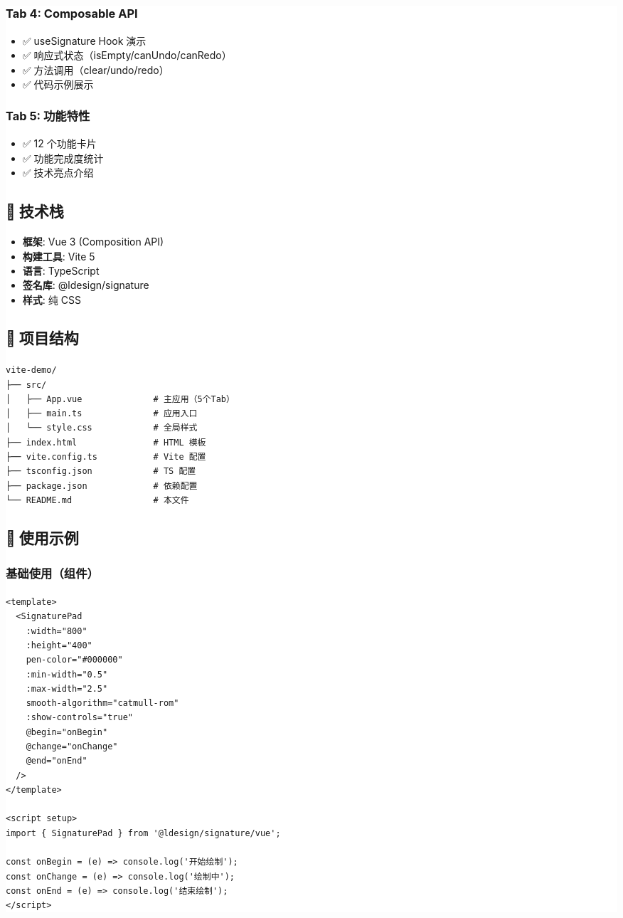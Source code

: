 ### Tab 4: Composable API
- ✅ useSignature Hook 演示
- ✅ 响应式状态（isEmpty/canUndo/canRedo）
- ✅ 方法调用（clear/undo/redo）
- ✅ 代码示例展示

### Tab 5: 功能特性
- ✅ 12 个功能卡片
- ✅ 功能完成度统计
- ✅ 技术亮点介绍

## 🎨 技术栈

- **框架**: Vue 3 (Composition API)
- **构建工具**: Vite 5
- **语言**: TypeScript
- **签名库**: @ldesign/signature
- **样式**: 纯 CSS

## 📁 项目结构

```
vite-demo/
├── src/
│   ├── App.vue              # 主应用（5个Tab）
│   ├── main.ts              # 应用入口
│   └── style.css            # 全局样式
├── index.html               # HTML 模板
├── vite.config.ts           # Vite 配置
├── tsconfig.json            # TS 配置
├── package.json             # 依赖配置
└── README.md                # 本文件
```

## 🎯 使用示例

### 基础使用（组件）

```vue
<template>
  <SignaturePad
    :width="800"
    :height="400"
    pen-color="#000000"
    :min-width="0.5"
    :max-width="2.5"
    smooth-algorithm="catmull-rom"
    :show-controls="true"
    @begin="onBegin"
    @change="onChange"
    @end="onEnd"
  />
</template>

<script setup>
import { SignaturePad } from '@ldesign/signature/vue';

const onBegin = (e) => console.log('开始绘制');
const onChange = (e) => console.log('绘制中');
const onEnd = (e) => console.log('结束绘制');
</script>
```
